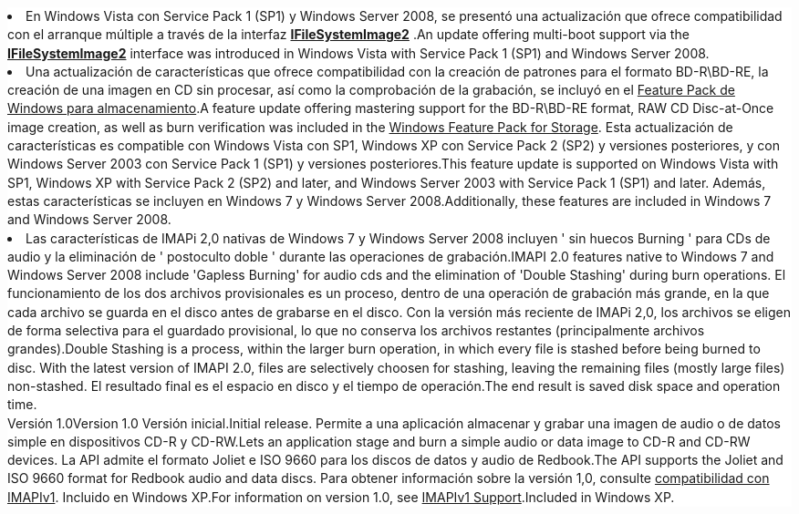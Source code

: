 <li><span data-ttu-id="80ddb-114">En Windows Vista con Service Pack 1 (SP1) y Windows Server 2008, se presentó una actualización que ofrece compatibilidad con el arranque múltiple a través de la interfaz <a href="/windows/desktop/api/imapi2fs/nn-imapi2fs-ifilesystemimage2"><strong>IFileSystemImage2</strong></a> .</span><span class="sxs-lookup"><span data-stu-id="80ddb-114">An update offering multi-boot support via the <a href="/windows/desktop/api/imapi2fs/nn-imapi2fs-ifilesystemimage2"><strong>IFileSystemImage2</strong></a> interface was introduced in Windows Vista with Service Pack 1 (SP1) and Windows Server 2008.</span></span><br/></li>
<li><span data-ttu-id="80ddb-115">Una actualización de características que ofrece compatibilidad con la creación de patrones para el formato BD-R\BD-RE, la creación de una imagen en CD sin procesar, así como la comprobación de la grabación, se incluyó en el <a href="https://www.microsoft.com/downloads/details.aspx?FamilyID=63ab51ea-99c9-45c0-980a-c556746fcf05">Feature Pack de Windows para almacenamiento</a>.</span><span class="sxs-lookup"><span data-stu-id="80ddb-115">A feature update offering mastering support for the BD-R\BD-RE format, RAW CD Disc-at-Once image creation, as well as burn verification was included in the <a href="https://www.microsoft.com/downloads/details.aspx?FamilyID=63ab51ea-99c9-45c0-980a-c556746fcf05">Windows Feature Pack for Storage</a>.</span></span> <span data-ttu-id="80ddb-116">Esta actualización de características es compatible con Windows Vista con SP1, Windows XP con Service Pack 2 (SP2) y versiones posteriores, y con Windows Server 2003 con Service Pack 1 (SP1) y versiones posteriores.</span><span class="sxs-lookup"><span data-stu-id="80ddb-116">This feature update is supported on Windows Vista with SP1, Windows XP with Service Pack 2 (SP2) and later, and Windows Server 2003 with Service Pack 1 (SP1) and later.</span></span> <span data-ttu-id="80ddb-117">Además, estas características se incluyen en Windows 7 y Windows Server 2008.</span><span class="sxs-lookup"><span data-stu-id="80ddb-117">Additionally, these features are included in Windows 7 and Windows Server 2008.</span></span><br/></li>
<li><span data-ttu-id="80ddb-118">Las características de IMAPi 2,0 nativas de Windows 7 y Windows Server 2008 incluyen ' sin huecos Burning ' para CDs de audio y la eliminación de ' postoculto doble ' durante las operaciones de grabación.</span><span class="sxs-lookup"><span data-stu-id="80ddb-118">IMAPI 2.0 features native to Windows 7 and Windows Server 2008 include 'Gapless Burning' for audio cds and the elimination of 'Double Stashing' during burn operations.</span></span> <span data-ttu-id="80ddb-119">El funcionamiento de los dos archivos provisionales es un proceso, dentro de una operación de grabación más grande, en la que cada archivo se guarda en el disco antes de grabarse en el disco. Con la versión más reciente de IMAPi 2,0, los archivos se eligen de forma selectiva para el guardado provisional, lo que no conserva los archivos restantes (principalmente archivos grandes).</span><span class="sxs-lookup"><span data-stu-id="80ddb-119">Double Stashing is a process, within the larger burn operation, in which every file is stashed before being burned to disc. With the latest version of IMAPI 2.0, files are selectively choosen for stashing, leaving the remaining files (mostly large files) non-stashed.</span></span> <span data-ttu-id="80ddb-120">El resultado final es el espacio en disco y el tiempo de operación.</span><span class="sxs-lookup"><span data-stu-id="80ddb-120">The end result is saved disk space and operation time.</span></span><br/></li>
</ul></td>
</tr>
<tr class="even">
<td><span data-ttu-id="80ddb-121">Versión 1.0</span><span class="sxs-lookup"><span data-stu-id="80ddb-121">Version 1.0</span></span></td>
<td><span data-ttu-id="80ddb-122">Versión inicial.</span><span class="sxs-lookup"><span data-stu-id="80ddb-122">Initial release.</span></span> <span data-ttu-id="80ddb-123">Permite a una aplicación almacenar y grabar una imagen de audio o de datos simple en dispositivos CD-R y CD-RW.</span><span class="sxs-lookup"><span data-stu-id="80ddb-123">Lets an application stage and burn a simple audio or data image to CD-R and CD-RW devices.</span></span> <span data-ttu-id="80ddb-124">La API admite el formato Joliet e ISO 9660 para los discos de datos y audio de Redbook.</span><span class="sxs-lookup"><span data-stu-id="80ddb-124">The API supports the Joliet and ISO 9660 format for Redbook audio and data discs.</span></span> <span data-ttu-id="80ddb-125">Para obtener información sobre la versión 1,0, consulte <a href="imapiv1.md">compatibilidad con IMAPIv1</a>. Incluido en Windows XP.</span><span class="sxs-lookup"><span data-stu-id="80ddb-125">For information on version 1.0, see <a href="imapiv1.md">IMAPIv1 Support</a>.Included in Windows XP.</span></span><br/></td>
</tr>
</tbody>
</table>
